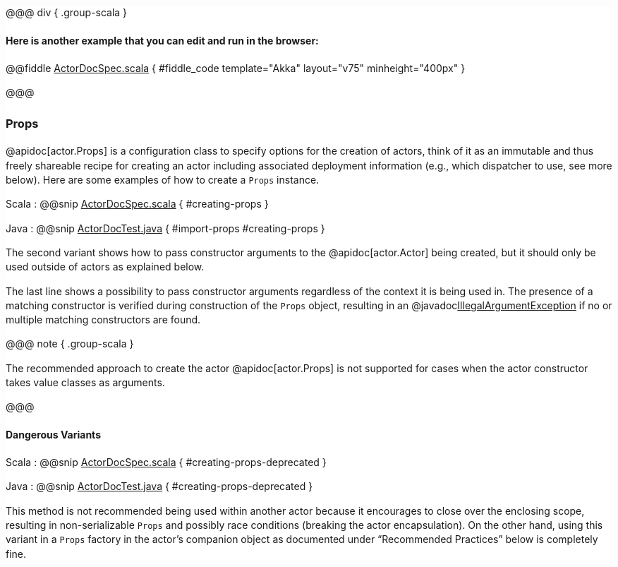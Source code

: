 @@@ div { .group-scala }

#### Here is another example that you can edit and run in the browser:

@@fiddle [ActorDocSpec.scala](/docs/src/test/scala/docs/actor/ActorDocSpec.scala) { #fiddle_code template="Akka" layout="v75" minheight="400px" }

@@@

### Props

@apidoc[actor.Props] is a configuration class to specify options for the creation
of actors, think of it as an immutable and thus freely shareable recipe for
creating an actor including associated deployment information (e.g., which
dispatcher to use, see more below). Here are some examples of how to create a
`Props` instance.

Scala
:  @@snip [ActorDocSpec.scala](/docs/src/test/scala/docs/actor/ActorDocSpec.scala) { #creating-props }

Java
:  @@snip [ActorDocTest.java](/docs/src/test/java/jdocs/actor/ActorDocTest.java) { #import-props #creating-props }


The second variant shows how to pass constructor arguments to the
@apidoc[actor.Actor] being created, but it should only be used outside of actors as
explained below.

The last line shows a possibility to pass constructor arguments regardless of
the context it is being used in. The presence of a matching constructor is
verified during construction of the `Props` object, resulting in an
@javadoc[IllegalArgumentException](java.lang.IllegalArgumentException) if no or multiple matching constructors are
found.

@@@ note { .group-scala }

The recommended approach to create the actor @apidoc[actor.Props] is not supported
for cases when the actor constructor takes value classes as arguments.

@@@

#### Dangerous Variants
Scala
:  @@snip [ActorDocSpec.scala](/docs/src/test/scala/docs/actor/ActorDocSpec.scala) { #creating-props-deprecated }

Java
:  @@snip [ActorDocTest.java](/docs/src/test/java/jdocs/actor/ActorDocTest.java) { #creating-props-deprecated }

This method is not recommended being used within another actor because it
encourages to close over the enclosing scope, resulting in non-serializable
`Props` and possibly race conditions (breaking the actor encapsulation).
On the other hand, using this variant in a `Props` factory in
the actor’s companion object as documented under “Recommended Practices” below
is completely fine.
